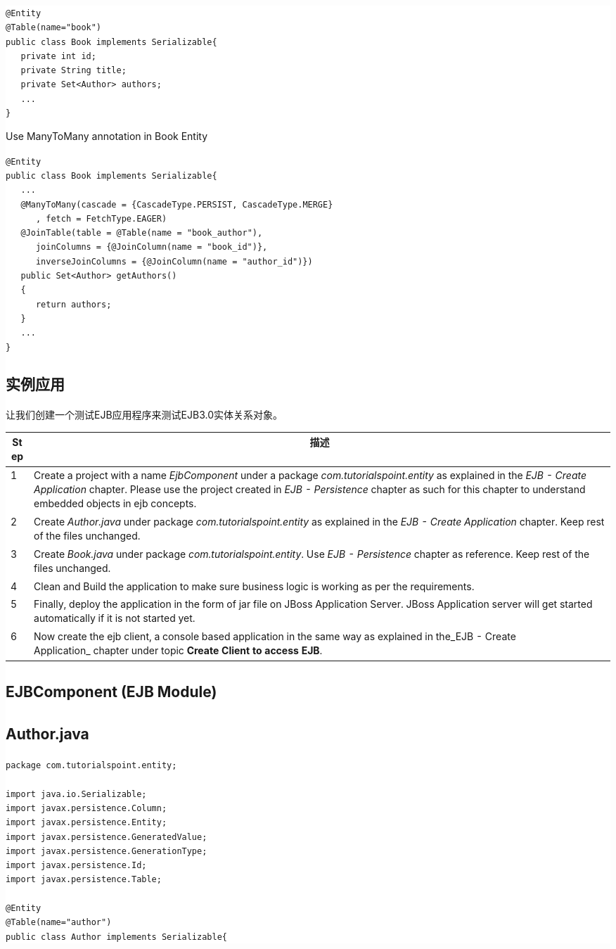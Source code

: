 ```
@Entity
@Table(name="book")
public class Book implements Serializable{
   private int id;
   private String title;
   private Set<Author> authors;
   ...   
}
```

Use ManyToMany annotation in Book Entity

```
@Entity
public class Book implements Serializable{
   ...
   @ManyToMany(cascade = {CascadeType.PERSIST, CascadeType.MERGE}
      , fetch = FetchType.EAGER)
   @JoinTable(table = @Table(name = "book_author"),
      joinColumns = {@JoinColumn(name = "book_id")},
      inverseJoinColumns = {@JoinColumn(name = "author_id")})
   public Set<Author> getAuthors()
   {
      return authors;
   }
   ...
}
```

## 实例应用

让我们创建一个测试EJB应用程序来测试EJB3.0实体关系对象。

| Step | 描述 |
| --- | --- |
| 1 | Create a project with a name _EjbComponent_ under a package _com.tutorialspoint.entity_ as explained in the _EJB - Create Application_ chapter. Please use the project created in _EJB - Persistence_ chapter as such for this chapter to understand embedded objects in ejb concepts. |
| 2 | Create _Author.java_ under package _com.tutorialspoint.entity_ as explained in the _EJB - Create Application_ chapter. Keep rest of the files unchanged. |
| 3 | Create _Book.java_ under package _com.tutorialspoint.entity_. Use _EJB - Persistence_ chapter as reference. Keep rest of the files unchanged. |
| 4 | Clean and Build the application to make sure business logic is working as per the requirements. |
| 5 | Finally, deploy the application in the form of jar file on JBoss Application Server. JBoss Application server will get started automatically if it is not started yet. |
| 6 | Now create the ejb client, a console based application in the same way as explained in the_EJB - Create Application_ chapter under topic **Create Client to access EJB**. |

## EJBComponent (EJB Module)

## Author.java

```
package com.tutorialspoint.entity;

import java.io.Serializable;
import javax.persistence.Column;
import javax.persistence.Entity;
import javax.persistence.GeneratedValue;
import javax.persistence.GenerationType;
import javax.persistence.Id;
import javax.persistence.Table;

@Entity
@Table(name="author")
public class Author implements Serializable{
```